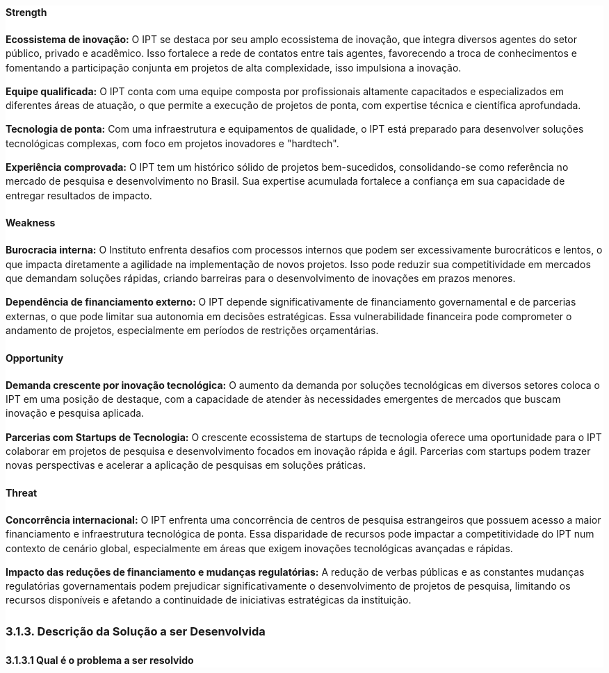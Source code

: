 #### Strength

**Ecossistema de inovação:** O IPT se destaca por seu amplo ecossistema de inovação, que integra diversos agentes do setor público, privado e acadêmico. Isso fortalece a rede de contatos entre tais agentes, favorecendo a troca de conhecimentos e fomentando a participação conjunta em projetos de alta complexidade, isso impulsiona a inovação.

**Equipe qualificada:** O IPT conta com uma equipe composta por profissionais altamente capacitados e especializados em diferentes áreas de atuação, o que permite a execução de projetos de ponta, com expertise técnica e científica aprofundada.

**Tecnologia de ponta:** Com uma infraestrutura e equipamentos de qualidade, o IPT está preparado para desenvolver soluções tecnológicas complexas, com foco em projetos inovadores e "hardtech".

**Experiência comprovada:** O IPT tem um histórico sólido de projetos bem-sucedidos, consolidando-se como referência no mercado de pesquisa e desenvolvimento no Brasil. Sua expertise acumulada fortalece a confiança em sua capacidade de entregar resultados de impacto.

#### Weakness

**Burocracia interna:** O Instituto enfrenta desafios com processos internos que podem ser excessivamente burocráticos e lentos, o que impacta diretamente a agilidade na implementação de novos projetos. Isso pode reduzir sua competitividade em mercados que demandam soluções rápidas, criando barreiras para o desenvolvimento de inovações em prazos menores.

**Dependência de financiamento externo:** O IPT depende significativamente de financiamento governamental e de parcerias externas, o que pode limitar sua autonomia em decisões estratégicas. Essa vulnerabilidade financeira pode comprometer o andamento de projetos, especialmente em períodos de restrições orçamentárias.

#### Opportunity

**Demanda crescente por inovação tecnológica:** O aumento da demanda por soluções tecnológicas em diversos setores coloca o IPT em uma posição de destaque, com a capacidade de atender às necessidades emergentes de mercados que buscam inovação e pesquisa aplicada.

**Parcerias com Startups de Tecnologia:** O crescente ecossistema de startups de tecnologia oferece uma oportunidade para o IPT colaborar em projetos de pesquisa e desenvolvimento focados em inovação rápida e ágil. Parcerias com startups podem trazer novas perspectivas e acelerar a aplicação de pesquisas em soluções práticas.

#### Threat
**Concorrência internacional:** O IPT enfrenta uma concorrência de centros de pesquisa estrangeiros que possuem acesso a maior financiamento e infraestrutura tecnológica de ponta. Essa disparidade de recursos pode impactar a competitividade do IPT num contexto de cenário global, especialmente em áreas que exigem inovações tecnológicas avançadas e rápidas.

**Impacto das reduções de financiamento e mudanças regulatórias:** A redução de verbas públicas e as constantes mudanças regulatórias governamentais podem prejudicar significativamente o desenvolvimento de projetos de pesquisa, limitando os recursos disponíveis e afetando a continuidade de iniciativas estratégicas da instituição.

### 3.1.3. Descrição da Solução a ser Desenvolvida

#### 3.1.3.1 Qual é o problema a ser resolvido
